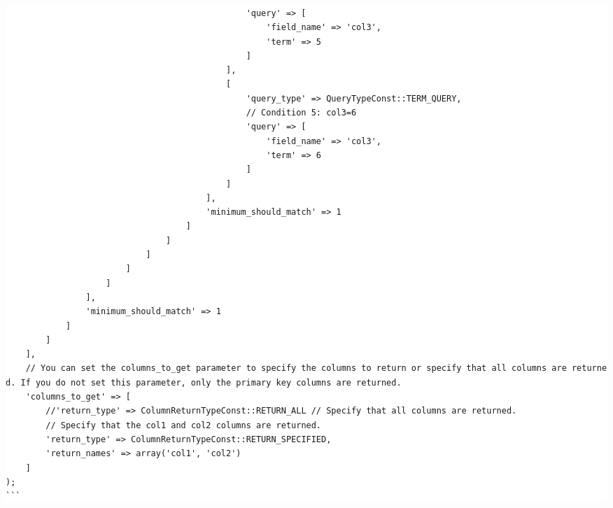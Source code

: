                                                     'query' => [
                                                        'field_name' => 'col3',
                                                        'term' => 5
                                                    ]
                                                ],
                                                [
                                                    'query_type' => QueryTypeConst::TERM_QUERY,
                                                    // Condition 5: col3=6
                                                    'query' => [
                                                        'field_name' => 'col3',
                                                        'term' => 6
                                                    ]
                                                ]
                                            ],
                                            'minimum_should_match' => 1
                                        ]
                                    ]
                                ]
                            ]
                        ]
                    ],
                    'minimum_should_match' => 1
                ]
            ]
        ],
        // You can set the columns_to_get parameter to specify the columns to return or specify that all columns are returned. If you do not set this parameter, only the primary key columns are returned.
        'columns_to_get' => [ 
            //'return_type' => ColumnReturnTypeConst::RETURN_ALL // Specify that all columns are returned.
            // Specify that the col1 and col2 columns are returned.
            'return_type' => ColumnReturnTypeConst::RETURN_SPECIFIED, 
            'return_names' => array('col1', 'col2')
        ]
    );
    ```


